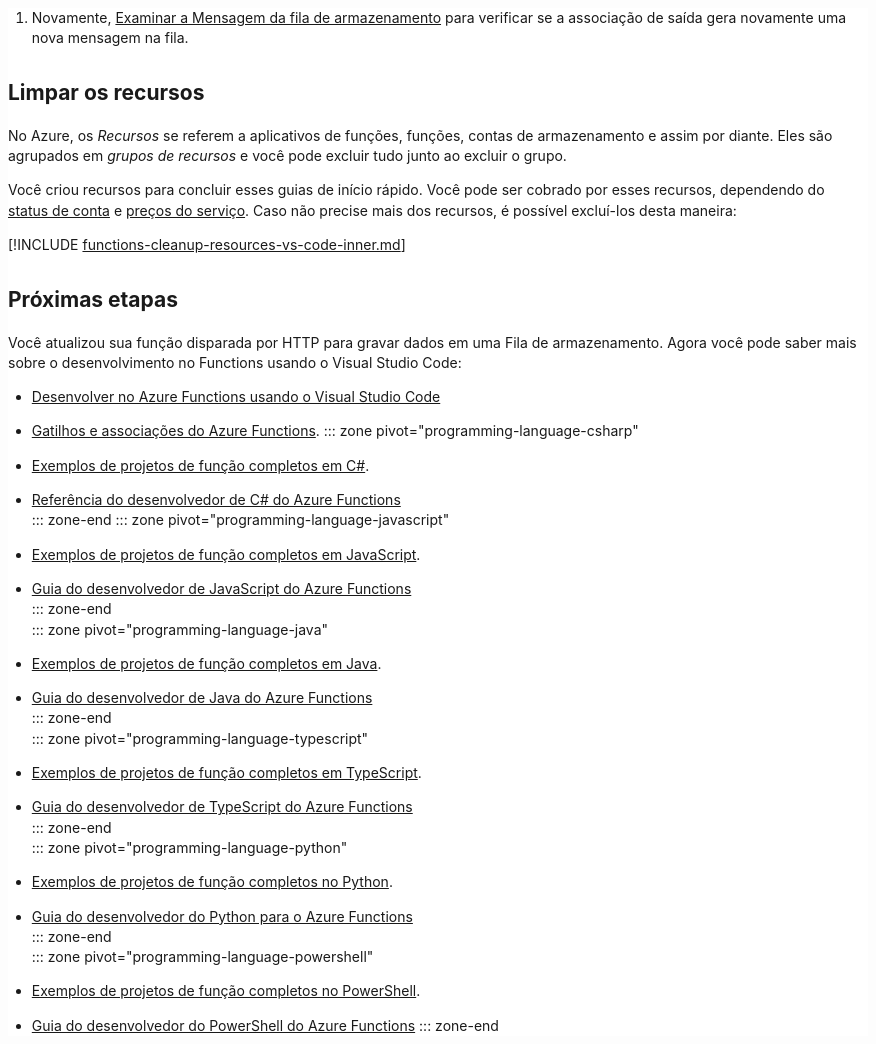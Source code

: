 1. Novamente, [Examinar a Mensagem da fila de armazenamento](#examine-the-output-queue) para verificar se a associação de saída gera novamente uma nova mensagem na fila.

## <a name="clean-up-resources"></a>Limpar os recursos

No Azure, os *Recursos* se referem a aplicativos de funções, funções, contas de armazenamento e assim por diante. Eles são agrupados em *grupos de recursos* e você pode excluir tudo junto ao excluir o grupo.

Você criou recursos para concluir esses guias de início rápido. Você pode ser cobrado por esses recursos, dependendo do [status de conta](https://azure.microsoft.com/account/) e [preços do serviço](https://azure.microsoft.com/pricing/). Caso não precise mais dos recursos, é possível excluí-los desta maneira:

[!INCLUDE [functions-cleanup-resources-vs-code-inner.md](../../includes/functions-cleanup-resources-vs-code-inner.md)]

## <a name="next-steps"></a>Próximas etapas

Você atualizou sua função disparada por HTTP para gravar dados em uma Fila de armazenamento. Agora você pode saber mais sobre o desenvolvimento no Functions usando o Visual Studio Code:

+ [Desenvolver no Azure Functions usando o Visual Studio Code](functions-develop-vs-code.md)

+ [Gatilhos e associações do Azure Functions](functions-triggers-bindings.md).
::: zone pivot="programming-language-csharp"  
+ [Exemplos de projetos de função completos em C#](/samples/browse/?products=azure-functions&languages=csharp).

+ [Referência do desenvolvedor de C# do Azure Functions](functions-dotnet-class-library.md)  
::: zone-end 
::: zone pivot="programming-language-javascript"  
+ [Exemplos de projetos de função completos em JavaScript](/samples/browse/?products=azure-functions&languages=javascript).

+ [Guia do desenvolvedor de JavaScript do Azure Functions](functions-reference-node.md)  
::: zone-end  
::: zone pivot="programming-language-java"  
+ [Exemplos de projetos de função completos em Java](/samples/browse/?products=azure-functions&languages=java).

+ [Guia do desenvolvedor de Java do Azure Functions](functions-reference-java.md)  
::: zone-end  
::: zone pivot="programming-language-typescript"  
+ [Exemplos de projetos de função completos em TypeScript](/samples/browse/?products=azure-functions&languages=typescript).

+ [Guia do desenvolvedor de TypeScript do Azure Functions](functions-reference-node.md#typescript)  
::: zone-end  
::: zone pivot="programming-language-python"  
+ [Exemplos de projetos de função completos no Python](/samples/browse/?products=azure-functions&languages=python).

+ [Guia do desenvolvedor do Python para o Azure Functions](functions-reference-python.md)  
::: zone-end  
::: zone pivot="programming-language-powershell"  
+ [Exemplos de projetos de função completos no PowerShell](/samples/browse/?products=azure-functions&languages=azurepowershell).

+ [Guia do desenvolvedor do PowerShell do Azure Functions](functions-reference-powershell.md) 
::: zone-end